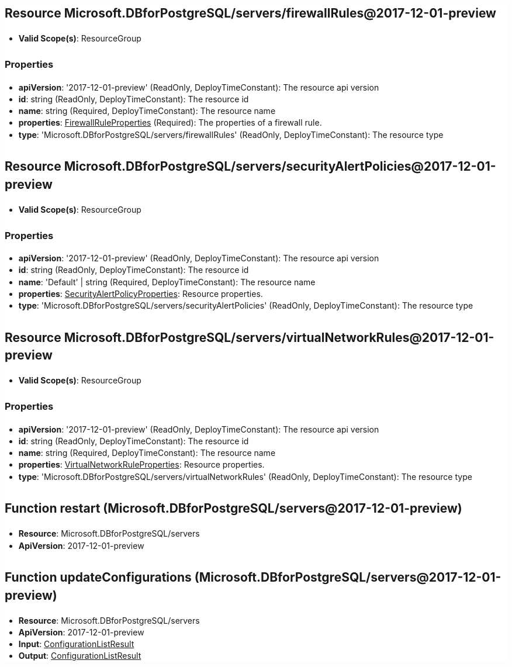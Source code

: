 ## Resource Microsoft.DBforPostgreSQL/servers/firewallRules@2017-12-01-preview
* **Valid Scope(s)**: ResourceGroup
### Properties
* **apiVersion**: '2017-12-01-preview' (ReadOnly, DeployTimeConstant): The resource api version
* **id**: string (ReadOnly, DeployTimeConstant): The resource id
* **name**: string (Required, DeployTimeConstant): The resource name
* **properties**: [FirewallRuleProperties](#firewallruleproperties) (Required): The properties of a firewall rule.
* **type**: 'Microsoft.DBforPostgreSQL/servers/firewallRules' (ReadOnly, DeployTimeConstant): The resource type

## Resource Microsoft.DBforPostgreSQL/servers/securityAlertPolicies@2017-12-01-preview
* **Valid Scope(s)**: ResourceGroup
### Properties
* **apiVersion**: '2017-12-01-preview' (ReadOnly, DeployTimeConstant): The resource api version
* **id**: string (ReadOnly, DeployTimeConstant): The resource id
* **name**: 'Default' | string (Required, DeployTimeConstant): The resource name
* **properties**: [SecurityAlertPolicyProperties](#securityalertpolicyproperties): Resource properties.
* **type**: 'Microsoft.DBforPostgreSQL/servers/securityAlertPolicies' (ReadOnly, DeployTimeConstant): The resource type

## Resource Microsoft.DBforPostgreSQL/servers/virtualNetworkRules@2017-12-01-preview
* **Valid Scope(s)**: ResourceGroup
### Properties
* **apiVersion**: '2017-12-01-preview' (ReadOnly, DeployTimeConstant): The resource api version
* **id**: string (ReadOnly, DeployTimeConstant): The resource id
* **name**: string (Required, DeployTimeConstant): The resource name
* **properties**: [VirtualNetworkRuleProperties](#virtualnetworkruleproperties): Resource properties.
* **type**: 'Microsoft.DBforPostgreSQL/servers/virtualNetworkRules' (ReadOnly, DeployTimeConstant): The resource type

## Function restart (Microsoft.DBforPostgreSQL/servers@2017-12-01-preview)
* **Resource**: Microsoft.DBforPostgreSQL/servers
* **ApiVersion**: 2017-12-01-preview

## Function updateConfigurations (Microsoft.DBforPostgreSQL/servers@2017-12-01-preview)
* **Resource**: Microsoft.DBforPostgreSQL/servers
* **ApiVersion**: 2017-12-01-preview
* **Input**: [ConfigurationListResult](#configurationlistresult)
* **Output**: [ConfigurationListResult](#configurationlistresult)

